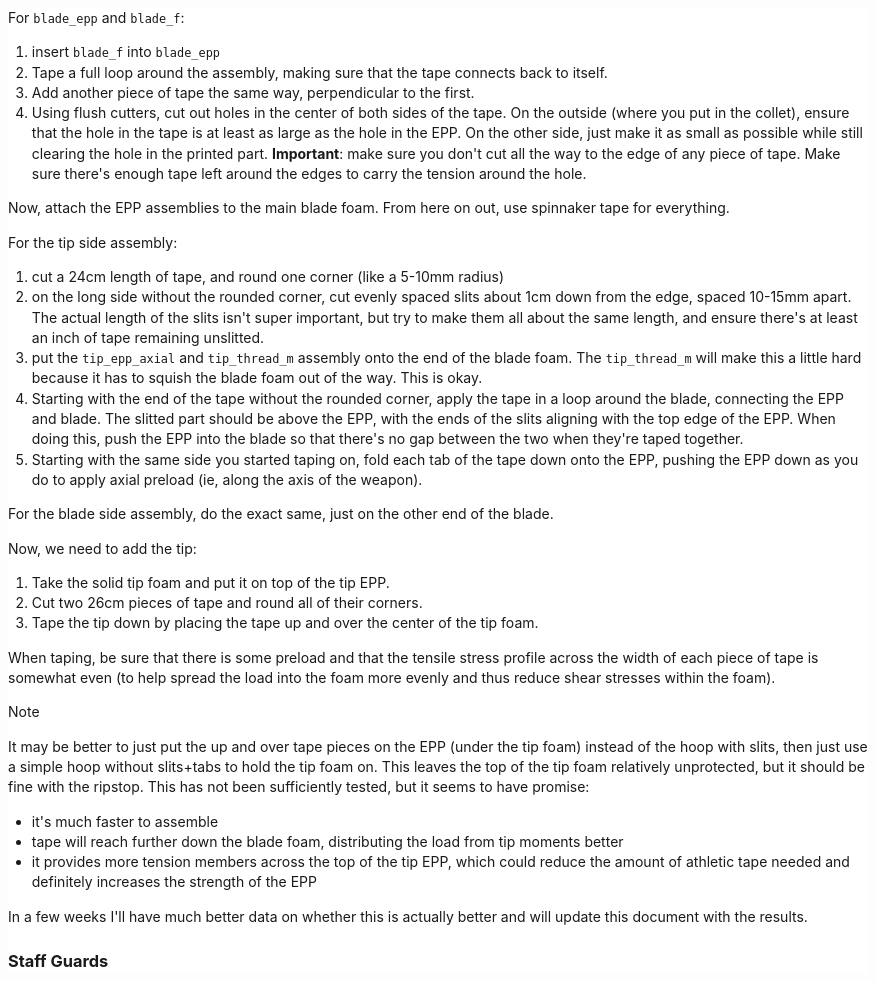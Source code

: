 For `blade_epp` and `blade_f`:
1. insert `blade_f` into `blade_epp`
2. Tape a full loop around the assembly, making sure that the tape connects back to itself.
3. Add another piece of tape the same way, perpendicular to the first.
4. Using flush cutters, cut out holes in the center of both sides of the tape. On the outside (where you put in the collet), ensure that the hole in the tape is at least as large as the hole in the EPP. On the other side, just make it as small as possible while still clearing the hole in the printed part. **Important**: make sure you don't cut all the way to the edge of any piece of tape. Make sure there's enough tape left around the edges to carry the tension around the hole.

Now, attach the EPP assemblies to the main blade foam. From here on out, use spinnaker tape for everything.

For the tip side assembly:

1. cut a 24cm length of tape, and round one corner (like a 5-10mm radius)
2. on the long side without the rounded corner, cut evenly spaced slits about 1cm down from the edge, spaced 10-15mm apart. The actual length of the slits isn't super important, but try to make them all about the same length, and ensure there's at least an inch of tape remaining unslitted.
3. put the `tip_epp_axial` and `tip_thread_m` assembly onto the end of the blade foam. The `tip_thread_m` will make this a little hard because it has to squish the blade foam out of the way. This is okay.
4. Starting with the end of the tape without the rounded corner, apply the tape in a loop around the blade, connecting the EPP and blade. The slitted part should be above the EPP, with the ends of the slits aligning with the top edge of the EPP. When doing this, push the EPP into the blade so that there's no gap between the two when they're taped together.
5. Starting with the same side you started taping on, fold each tab of the tape down onto the EPP, pushing the EPP down as you do to apply axial preload (ie, along the axis of the weapon).

For the blade side assembly, do the exact same, just on the other end of the blade.

Now, we need to add the tip:
1. Take the solid tip foam and put it on top of the tip EPP. 
2. Cut two 26cm pieces of tape and round all of their corners.
3. Tape the tip down by placing the tape up and over the center of the tip foam.

When taping, be sure that there is some preload and that the tensile stress profile across the width of each piece of tape is somewhat even (to help spread the load into the foam more evenly and thus reduce shear stresses within the foam).

> [!NOTE]
> It may be better to just put the up and over tape pieces on the EPP (under the tip foam) instead of the hoop with slits, then just use a simple hoop without slits+tabs to hold the tip foam on. This leaves the top of the tip foam relatively unprotected, but it should be fine with the ripstop. This has not been sufficiently tested, but it seems to have promise:
> - it's much faster to assemble
> - tape will reach further down the blade foam, distributing the load from tip moments better
> - it provides more tension members across the top of the tip EPP, which could reduce the amount of athletic tape needed and definitely increases the strength of the EPP
> 
> In a few weeks I'll have much better data on whether this is actually better and will update this document with the results.

### Staff Guards
